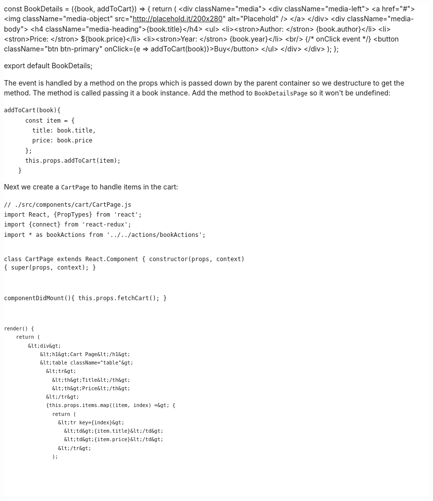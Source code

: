 const BookDetails = ({book, addToCart}) =&gt; {
    return (
      &lt;div className="media"&gt;
        &lt;div className="media-left"&gt;
          &lt;a href="#"&gt;
            &lt;img className="media-object" src="http://placehold.it/200x280" alt="Placehold" /&gt;
          &lt;/a&gt;
        &lt;/div&gt;
        &lt;div className="media-body"&gt;
          &lt;h4 className="media-heading"&gt;{book.title}&lt;/h4&gt;
          &lt;ul&gt;
            &lt;li&gt;&lt;stron&gt;Author: &lt;/stron&gt; {book.author}&lt;/li&gt;
            &lt;li&gt;&lt;stron&gt;Price: &lt;/stron&gt; ${book.price}&lt;/li&gt;
            &lt;li&gt;&lt;stron&gt;Year: &lt;/stron&gt; {book.year}&lt;/li&gt;
            &lt;br/&gt;
            {/* onClick event */}
            &lt;button className="btn btn-primary" onClick={e =&gt; addToCart(book)}&gt;Buy&lt;/button&gt;
          &lt;/ul&gt;
        &lt;/div&gt;
      &lt;/div&gt;
    );
};

export default BookDetails;</code></pre>
<p>The event is handled by a method on the props which is passed down by the parent container so we destructure to get the method. The method is called passing it a book instance. Add the method to <code>BookDetailsPage</code> so it won't be undefined:</p>
<pre><code>addToCart(book){
      const item = {
        title: book.title,
        price: book.price
      };
      this.props.addToCart(item);
    }</code></pre>
<p>Next we create a <code>CartPage</code> to handle items in the cart:</p>
<pre><code>// ./src/components/cart/CartPage.js
import React, {PropTypes} from 'react';
import {connect} from 'react-redux';
import * as bookActions from '../../actions/bookActions';

class CartPage extends React.Component {
    constructor(props, context) {
        super(props, context);
    }

  componentDidMount(){
    this.props.fetchCart();
  }

    render() {
        return (
            &lt;div&gt;
                &lt;h1&gt;Cart Page&lt;/h1&gt;
                &lt;table className="table"&gt;
                  &lt;tr&gt;
                    &lt;th&gt;Title&lt;/th&gt;
                    &lt;th&gt;Price&lt;/th&gt;
                  &lt;/tr&gt;
                  {this.props.items.map((item, index) =&gt; {
                    return (
                      &lt;tr key={index}&gt;
                        &lt;td&gt;{item.title}&lt;/td&gt;
                        &lt;td&gt;{item.price}&lt;/td&gt;
                      &lt;/tr&gt;
                    );